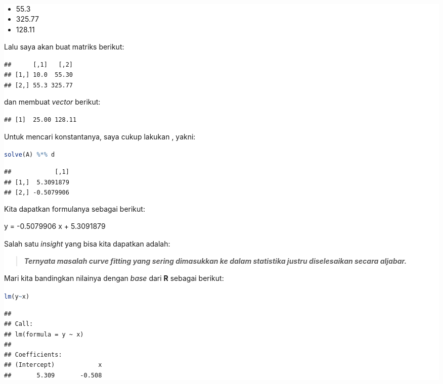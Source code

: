   - ![\\sum\_{i=1}^n x\_i
    =](https://latex.codecogs.com/png.latex?%5Csum_%7Bi%3D1%7D%5En%20x_i%20%3D
    "\\sum_{i=1}^n x_i =") 55.3
  - ![\\sum\_{i=1}^n x\_i^2
    =](https://latex.codecogs.com/png.latex?%5Csum_%7Bi%3D1%7D%5En%20x_i%5E2%20%3D
    "\\sum_{i=1}^n x_i^2 =") 325.77
  - ![\\sum\_{i=1}^n (x\_i y\_i)
    =](https://latex.codecogs.com/png.latex?%5Csum_%7Bi%3D1%7D%5En%20%28x_i%20y_i%29%20%3D
    "\\sum_{i=1}^n (x_i y_i) =") 128.11

Lalu saya akan buat matriks berikut:

    ##      [,1]   [,2]
    ## [1,] 10.0  55.30
    ## [2,] 55.3 325.77

dan membuat *vector* berikut:

    ## [1]  25.00 128.11

Untuk mencari konstantanya, saya cukup lakukan
![A^{-1}d](https://latex.codecogs.com/png.latex?A%5E%7B-1%7Dd
"A^{-1}d"), yakni:

``` r
solve(A) %*% d
```

    ##            [,1]
    ## [1,]  5.3091879
    ## [2,] -0.5079906

Kita dapatkan formulanya sebagai berikut:

y = -0.5079906 x + 5.3091879

Salah satu *insight* yang bisa kita dapatkan adalah:

> ***Ternyata masalah curve fitting yang sering dimasukkan ke dalam
> statistika justru diselesaikan secara aljabar.***

Mari kita bandingkan nilainya dengan *base* dari **R** sebagai berikut:

``` r
lm(y~x)
```

    ## 
    ## Call:
    ## lm(formula = y ~ x)
    ## 
    ## Coefficients:
    ## (Intercept)            x  
    ##       5.309       -0.508

